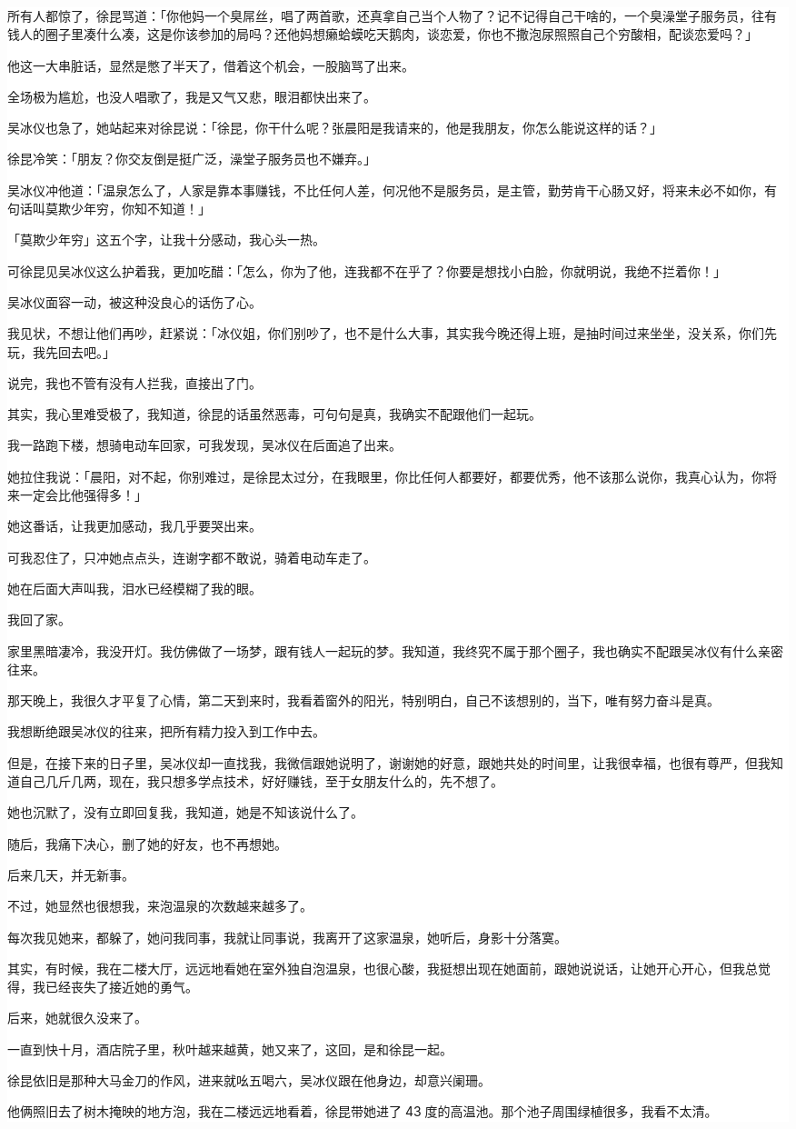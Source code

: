 所有人都惊了，徐昆骂道：「你他妈一个臭屌丝，唱了两首歌，还真拿自己当个人物了？记不记得自己干啥的，一个臭澡堂子服务员，往有钱人的圈子里凑什么凑，这是你该参加的局吗？还他妈想癞蛤蟆吃天鹅肉，谈恋爱，你也不撒泡尿照照自己个穷酸相，配谈恋爱吗？」

他这一大串脏话，显然是憋了半天了，借着这个机会，一股脑骂了出来。

全场极为尴尬，也没人唱歌了，我是又气又悲，眼泪都快出来了。

吴冰仪也急了，她站起来对徐昆说：「徐昆，你干什么呢？张晨阳是我请来的，他是我朋友，你怎么能说这样的话？」

徐昆冷笑：「朋友？你交友倒是挺广泛，澡堂子服务员也不嫌弃。」

吴冰仪冲他道：「温泉怎么了，人家是靠本事赚钱，不比任何人差，何况他不是服务员，是主管，勤劳肯干心肠又好，将来未必不如你，有句话叫莫欺少年穷，你知不知道！」

「莫欺少年穷」这五个字，让我十分感动，我心头一热。

可徐昆见吴冰仪这么护着我，更加吃醋：「怎么，你为了他，连我都不在乎了？你要是想找小白脸，你就明说，我绝不拦着你！」

吴冰仪面容一动，被这种没良心的话伤了心。

我见状，不想让他们再吵，赶紧说：「冰仪姐，你们别吵了，也不是什么大事，其实我今晚还得上班，是抽时间过来坐坐，没关系，你们先玩，我先回去吧。」

说完，我也不管有没有人拦我，直接出了门。

其实，我心里难受极了，我知道，徐昆的话虽然恶毒，可句句是真，我确实不配跟他们一起玩。

我一路跑下楼，想骑电动车回家，可我发现，吴冰仪在后面追了出来。

她拉住我说：「晨阳，对不起，你别难过，是徐昆太过分，在我眼里，你比任何人都要好，都要优秀，他不该那么说你，我真心认为，你将来一定会比他强得多！」

她这番话，让我更加感动，我几乎要哭出来。

可我忍住了，只冲她点点头，连谢字都不敢说，骑着电动车走了。

她在后面大声叫我，泪水已经模糊了我的眼。

我回了家。

家里黑暗凄冷，我没开灯。我仿佛做了一场梦，跟有钱人一起玩的梦。我知道，我终究不属于那个圈子，我也确实不配跟吴冰仪有什么亲密往来。

那天晚上，我很久才平复了心情，第二天到来时，我看着窗外的阳光，特别明白，自己不该想别的，当下，唯有努力奋斗是真。

我想断绝跟吴冰仪的往来，把所有精力投入到工作中去。

但是，在接下来的日子里，吴冰仪却一直找我，我微信跟她说明了，谢谢她的好意，跟她共处的时间里，让我很幸福，也很有尊严，但我知道自己几斤几两，现在，我只想多学点技术，好好赚钱，至于女朋友什么的，先不想了。

她也沉默了，没有立即回复我，我知道，她是不知该说什么了。

随后，我痛下决心，删了她的好友，也不再想她。

后来几天，并无新事。

不过，她显然也很想我，来泡温泉的次数越来越多了。

每次我见她来，都躲了，她问我同事，我就让同事说，我离开了这家温泉，她听后，身影十分落寞。

其实，有时候，我在二楼大厅，远远地看她在室外独自泡温泉，也很心酸，我挺想出现在她面前，跟她说说话，让她开心开心，但我总觉得，我已经丧失了接近她的勇气。

后来，她就很久没来了。

一直到快十月，酒店院子里，秋叶越来越黄，她又来了，这回，是和徐昆一起。

徐昆依旧是那种大马金刀的作风，进来就吆五喝六，吴冰仪跟在他身边，却意兴阑珊。

他俩照旧去了树木掩映的地方泡，我在二楼远远地看着，徐昆带她进了 43 度的高温池。那个池子周围绿植很多，我看不太清。
